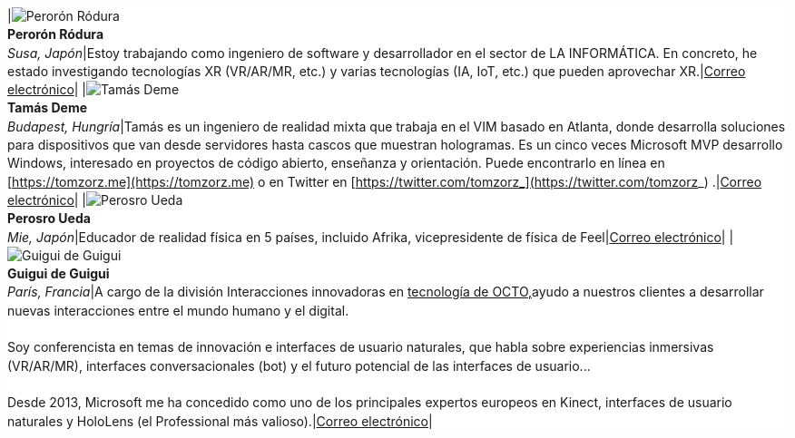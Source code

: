 |![Perorón Ródura](images/BiographyImages/TakahiroMiyaura_270x270.jpg)</br>**Perorón Ródura**</br>*Susa, Japón*|Estoy trabajando como ingeniero de software y desarrollador en el sector de LA INFORMÁTICA. En concreto, he estado investigando tecnologías XR (VR/AR/MR, etc.) y varias tecnologías (IA, IoT, etc.) que pueden aprovechar XR.|[Correo electrónico](mailto:cafe.kobe@gmail.com)|
|![Tamás Deme](images/BiographyImages/tamasdeme_270.png)</br>**Tamás Deme**</br>*Budapest, Hungría*|Tamás es un ingeniero de realidad mixta que trabaja en el VIM basado en Atlanta, donde desarrolla soluciones para dispositivos que van desde servidores hasta cascos que muestran hologramas. Es un cinco veces Microsoft MVP desarrollo Windows, interesado en proyectos de código abierto, enseñanza y orientación. Puede encontrarlo en línea en [https://tomzorz.me](https://tomzorz.me) o en Twitter en [https://twitter.com/tomzorz_](https://twitter.com/tomzorz_) .|[Correo electrónico](mailto:mixedreality@tomzorz.me)|
|![Perosro Ueda](images/BiographyImages/TatsuroUeda_270x270.png)</br>**Perosro Ueda**</br>*Mie, Japón*|Educador de realidad física en 5 países, incluido Afrika, vicepresidente de física de Feel|[Correo electrónico](mailto:tatsuro.ueda@feel-physics.jp)|
|![Guigui de Guigui](images/BiographyImages/VincentGuigui_270x270.jpg)</br>**Guigui de Guigui**</br>*París, Francia*|A cargo de la división Interacciones innovadoras en [tecnología de OCTO,](https://www.octo.com)ayudo a nuestros clientes a desarrollar nuevas interacciones entre el mundo humano y el digital.</br></br>Soy conferencista en temas de innovación e interfaces de usuario naturales, que habla sobre experiencias inmersivas (VR/AR/MR), interfaces conversacionales (bot) y el futuro potencial de las interfaces de usuario...</br></br>Desde 2013, Microsoft me ha concedido como uno de los principales expertos europeos en Kinect, interfaces de usuario naturales y HoloLens (el Professional más valioso).|[Correo electrónico](mailto:vincent@guigui.fr)|

